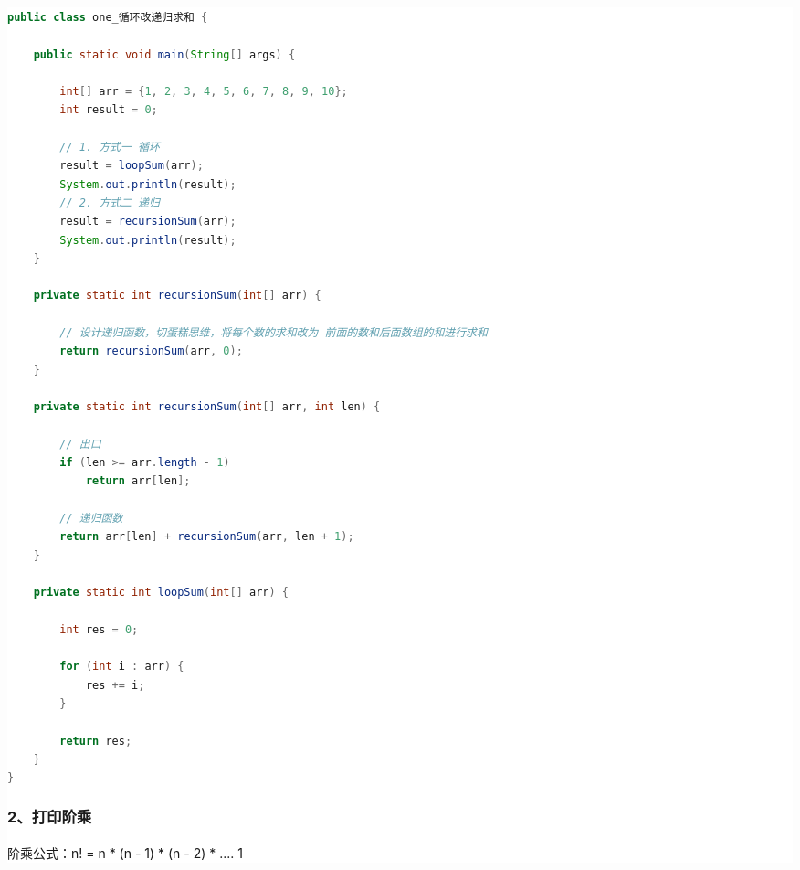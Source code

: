 

```java
public class one_循环改递归求和 {

    public static void main(String[] args) {

        int[] arr = {1, 2, 3, 4, 5, 6, 7, 8, 9, 10};
        int result = 0;

        // 1. 方式一 循环
        result = loopSum(arr);
        System.out.println(result);
        // 2. 方式二 递归
        result = recursionSum(arr);
        System.out.println(result);
    }

    private static int recursionSum(int[] arr) {

        // 设计递归函数，切蛋糕思维，将每个数的求和改为 前面的数和后面数组的和进行求和
        return recursionSum(arr, 0);
    }

    private static int recursionSum(int[] arr, int len) {

        // 出口
        if (len >= arr.length - 1)
            return arr[len];

        // 递归函数
        return arr[len] + recursionSum(arr, len + 1);
    }

    private static int loopSum(int[] arr) {

        int res = 0;

        for (int i : arr) {
            res += i;
        }

        return res;
    }
}
```



### 2、打印阶乘

阶乘公式：n! = n * (n - 1) * (n - 2) * .... 1

